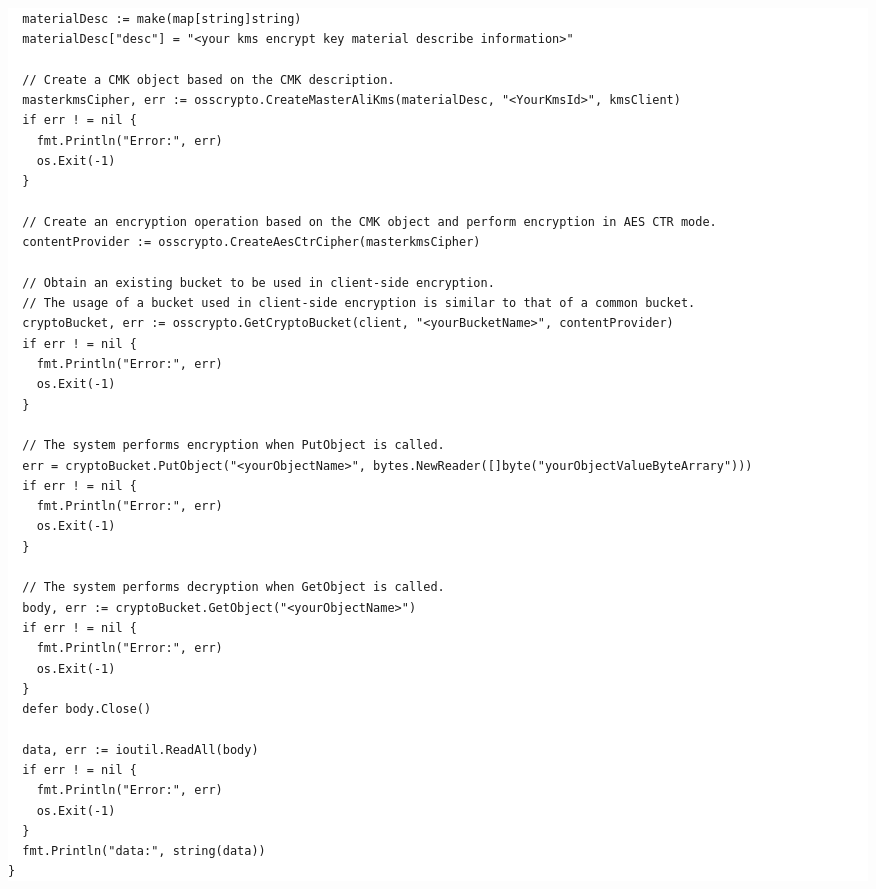 ```
  materialDesc := make(map[string]string)
  materialDesc["desc"] = "<your kms encrypt key material describe information>"

  // Create a CMK object based on the CMK description.
  masterkmsCipher, err := osscrypto.CreateMasterAliKms(materialDesc, "<YourKmsId>", kmsClient)
  if err ! = nil {
    fmt.Println("Error:", err)
    os.Exit(-1)
  }

  // Create an encryption operation based on the CMK object and perform encryption in AES CTR mode.
  contentProvider := osscrypto.CreateAesCtrCipher(masterkmsCipher)

  // Obtain an existing bucket to be used in client-side encryption.
  // The usage of a bucket used in client-side encryption is similar to that of a common bucket.
  cryptoBucket, err := osscrypto.GetCryptoBucket(client, "<yourBucketName>", contentProvider)
  if err ! = nil {
    fmt.Println("Error:", err)
    os.Exit(-1)
  }

  // The system performs encryption when PutObject is called.
  err = cryptoBucket.PutObject("<yourObjectName>", bytes.NewReader([]byte("yourObjectValueByteArrary")))
  if err ! = nil {
    fmt.Println("Error:", err)
    os.Exit(-1)
  }

  // The system performs decryption when GetObject is called.
  body, err := cryptoBucket.GetObject("<yourObjectName>")
  if err ! = nil {
    fmt.Println("Error:", err)
    os.Exit(-1)
  }
  defer body.Close()

  data, err := ioutil.ReadAll(body)
  if err ! = nil {
    fmt.Println("Error:", err)
    os.Exit(-1)
  }
  fmt.Println("data:", string(data))
}
```

